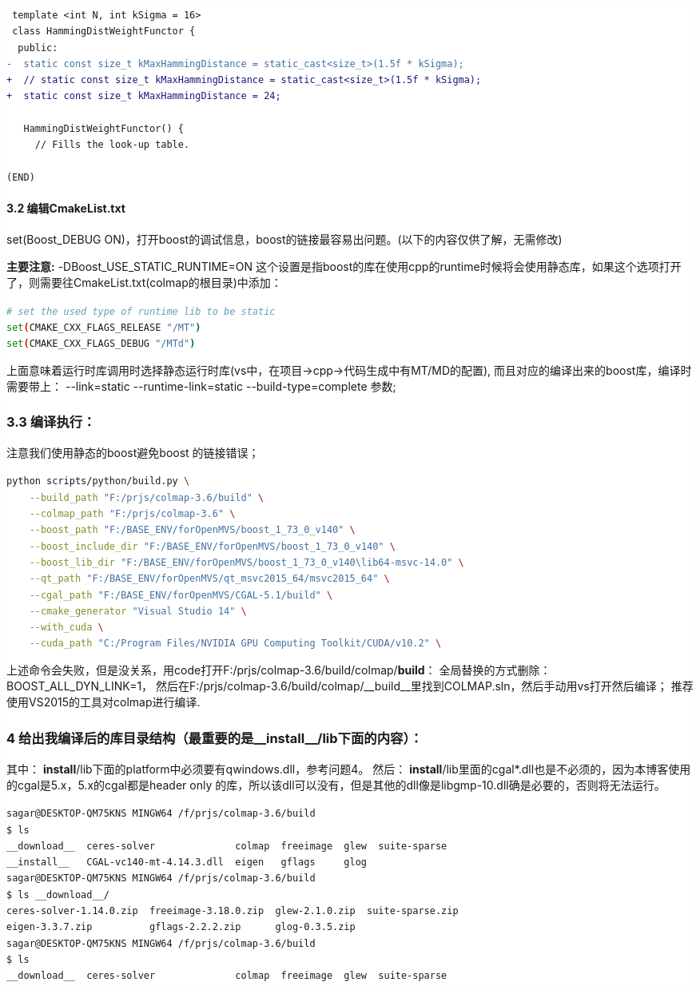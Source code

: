 ```diff
 template <int N, int kSigma = 16>
 class HammingDistWeightFunctor {
  public:
-  static const size_t kMaxHammingDistance = static_cast<size_t>(1.5f * kSigma);
+  // static const size_t kMaxHammingDistance = static_cast<size_t>(1.5f * kSigma);
+  static const size_t kMaxHammingDistance = 24;
 
   HammingDistWeightFunctor() {
     // Fills the look-up table.

(END)
```

#### 3.2 编辑CmakeList.txt
set(Boost_DEBUG ON)，打开boost的调试信息，boost的链接最容易出问题。(以下的内容仅供了解，无需修改)

**主要注意:** -DBoost_USE_STATIC_RUNTIME=ON 这个设置是指boost的库在使用cpp的runtime时候将会使用静态库，如果这个选项打开了，则需要往CmakeList.txt(colmap的根目录)中添加：
```sh
# set the used type of runtime lib to be static
set(CMAKE_CXX_FLAGS_RELEASE "/MT")
set(CMAKE_CXX_FLAGS_DEBUG "/MTd")
```
上面意味着运行时库调用时选择静态运行时库(vs中，在项目->cpp->代码生成中有MT/MD的配置), 而且对应的编译出来的boost库，编译时需要带上： --link=static --runtime-link=static --build-type=complete 参数;


### 3.3 编译执行：
注意我们使用静态的boost避免boost 的链接错误；
```sh
python scripts/python/build.py \
    --build_path "F:/prjs/colmap-3.6/build" \
    --colmap_path "F:/prjs/colmap-3.6" \
    --boost_path "F:/BASE_ENV/forOpenMVS/boost_1_73_0_v140" \
    --boost_include_dir "F:/BASE_ENV/forOpenMVS/boost_1_73_0_v140" \
    --boost_lib_dir "F:/BASE_ENV/forOpenMVS/boost_1_73_0_v140\lib64-msvc-14.0" \
    --qt_path "F:/BASE_ENV/forOpenMVS/qt_msvc2015_64/msvc2015_64" \
    --cgal_path "F:/BASE_ENV/forOpenMVS/CGAL-5.1/build" \
    --cmake_generator "Visual Studio 14" \
    --with_cuda \
    --cuda_path "C:/Program Files/NVIDIA GPU Computing Toolkit/CUDA/v10.2" \

```
上述命令会失败，但是没关系，用code打开F:/prjs/colmap-3.6/build/colmap/__build__：
全局替换的方式删除： BOOST_ALL_DYN_LINK=1，
然后在F:/prjs/colmap-3.6/build/colmap/__build__里找到COLMAP.sln，然后手动用vs打开然后编译；
推荐使用VS2015的工具对colmap进行编译.

### 4 给出我编译后的库目录结构（最重要的是__install__/lib下面的内容）：
其中： __install__/lib下面的platform中必须要有qwindows.dll，参考问题4。
然后： __install__/lib里面的cgal*.dll也是不必须的，因为本博客使用的cgal是5.x，5.x的cgal都是header only 的库，所以该dll可以没有，但是其他的dll像是libgmp-10.dll确是必要的，否则将无法运行。
```log
sagar@DESKTOP-QM75KNS MINGW64 /f/prjs/colmap-3.6/build
$ ls
__download__  ceres-solver              colmap  freeimage  glew  suite-sparse
__install__   CGAL-vc140-mt-4.14.3.dll  eigen   gflags     glog
sagar@DESKTOP-QM75KNS MINGW64 /f/prjs/colmap-3.6/build
$ ls __download__/
ceres-solver-1.14.0.zip  freeimage-3.18.0.zip  glew-2.1.0.zip  suite-sparse.zip
eigen-3.3.7.zip          gflags-2.2.2.zip      glog-0.3.5.zip
sagar@DESKTOP-QM75KNS MINGW64 /f/prjs/colmap-3.6/build
$ ls
__download__  ceres-solver              colmap  freeimage  glew  suite-sparse
```